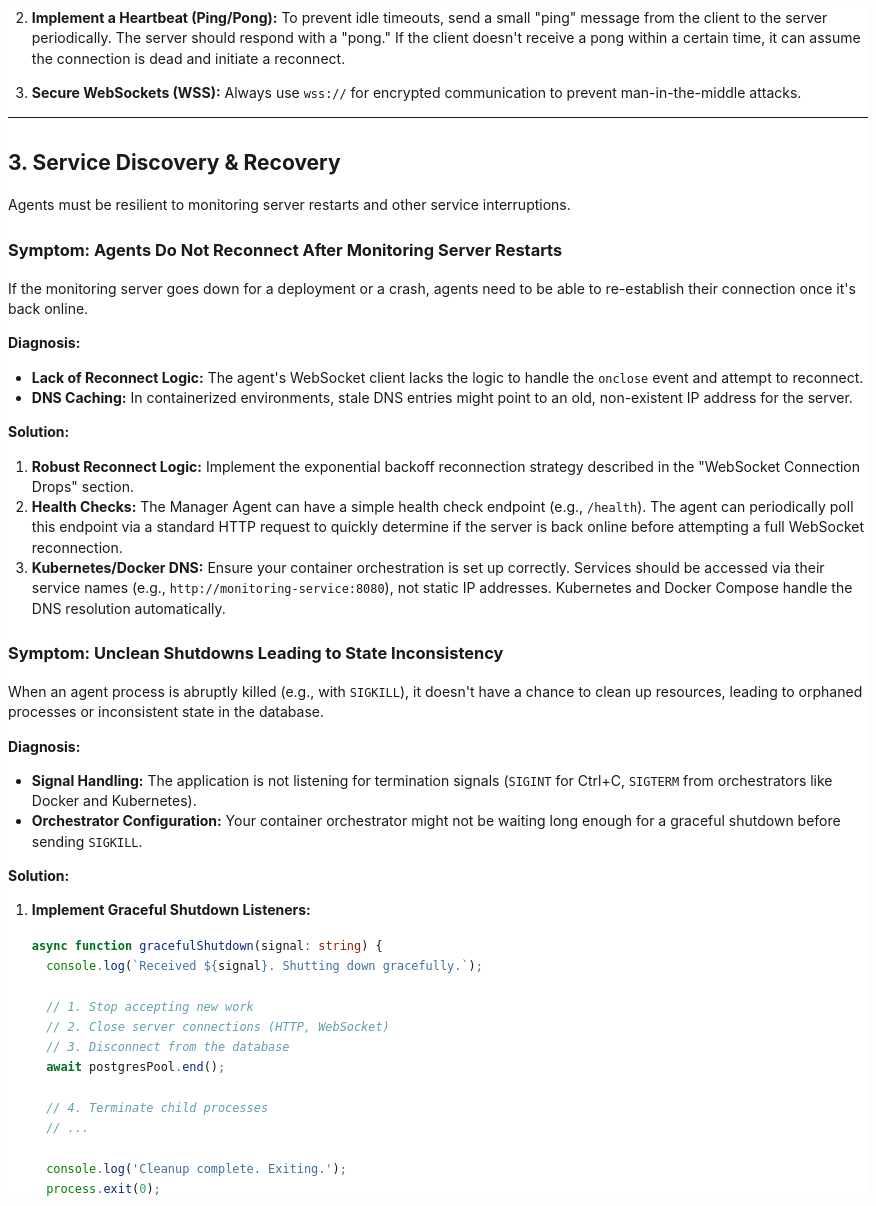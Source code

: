 2. **Implement a Heartbeat (Ping/Pong):** To prevent idle timeouts, send a small "ping" message from the client to the server periodically. The server should respond with a "pong." If the client doesn't receive a pong within a certain time, it can assume the connection is dead and initiate a reconnect.

3. **Secure WebSockets (WSS):** Always use `wss://` for encrypted communication to prevent man-in-the-middle attacks.

---

## 3. Service Discovery & Recovery

Agents must be resilient to monitoring server restarts and other service interruptions.

### Symptom: Agents Do Not Reconnect After Monitoring Server Restarts

If the monitoring server goes down for a deployment or a crash, agents need to be able to re-establish their connection once it's back online.

**Diagnosis:**

* **Lack of Reconnect Logic:** The agent's WebSocket client lacks the logic to handle the `onclose` event and attempt to reconnect.
* **DNS Caching:** In containerized environments, stale DNS entries might point to an old, non-existent IP address for the server.

**Solution:**

1. **Robust Reconnect Logic:** Implement the exponential backoff reconnection strategy described in the "WebSocket Connection Drops" section.
2. **Health Checks:** The Manager Agent can have a simple health check endpoint (e.g., `/health`). The agent can periodically poll this endpoint via a standard HTTP request to quickly determine if the server is back online before attempting a full WebSocket reconnection.
3. **Kubernetes/Docker DNS:** Ensure your container orchestration is set up correctly. Services should be accessed via their service names (e.g., `http://monitoring-service:8080`), not static IP addresses. Kubernetes and Docker Compose handle the DNS resolution automatically.

### Symptom: Unclean Shutdowns Leading to State Inconsistency

When an agent process is abruptly killed (e.g., with `SIGKILL`), it doesn't have a chance to clean up resources, leading to orphaned processes or inconsistent state in the database.

**Diagnosis:**

* **Signal Handling:** The application is not listening for termination signals (`SIGINT` for Ctrl+C, `SIGTERM` from orchestrators like Docker and Kubernetes).
* **Orchestrator Configuration:** Your container orchestrator might not be waiting long enough for a graceful shutdown before sending `SIGKILL`.

**Solution:**

1. **Implement Graceful Shutdown Listeners:**
   
   ```typescript
   async function gracefulShutdown(signal: string) {
     console.log(`Received ${signal}. Shutting down gracefully.`);
   
     // 1. Stop accepting new work
     // 2. Close server connections (HTTP, WebSocket)
     // 3. Disconnect from the database
     await postgresPool.end();
   
     // 4. Terminate child processes
     // ...
   
     console.log('Cleanup complete. Exiting.');
     process.exit(0);
   ```